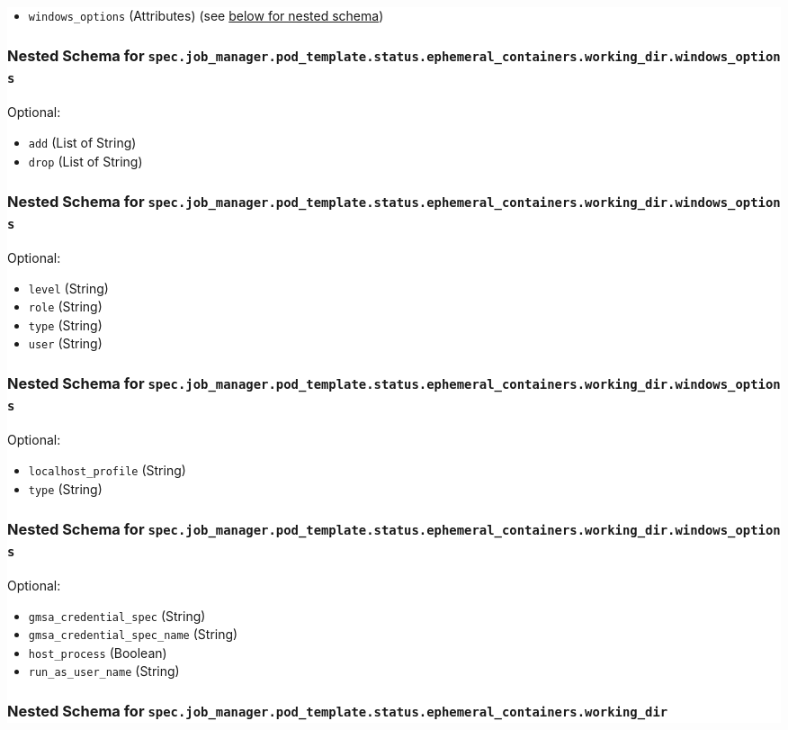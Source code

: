 - `windows_options` (Attributes) (see [below for nested schema](#nestedatt--spec--job_manager--pod_template--status--ephemeral_containers--working_dir--windows_options))

<a id="nestedatt--spec--job_manager--pod_template--status--ephemeral_containers--working_dir--capabilities"></a>
### Nested Schema for `spec.job_manager.pod_template.status.ephemeral_containers.working_dir.windows_options`

Optional:

- `add` (List of String)
- `drop` (List of String)


<a id="nestedatt--spec--job_manager--pod_template--status--ephemeral_containers--working_dir--se_linux_options"></a>
### Nested Schema for `spec.job_manager.pod_template.status.ephemeral_containers.working_dir.windows_options`

Optional:

- `level` (String)
- `role` (String)
- `type` (String)
- `user` (String)


<a id="nestedatt--spec--job_manager--pod_template--status--ephemeral_containers--working_dir--seccomp_profile"></a>
### Nested Schema for `spec.job_manager.pod_template.status.ephemeral_containers.working_dir.windows_options`

Optional:

- `localhost_profile` (String)
- `type` (String)


<a id="nestedatt--spec--job_manager--pod_template--status--ephemeral_containers--working_dir--windows_options"></a>
### Nested Schema for `spec.job_manager.pod_template.status.ephemeral_containers.working_dir.windows_options`

Optional:

- `gmsa_credential_spec` (String)
- `gmsa_credential_spec_name` (String)
- `host_process` (Boolean)
- `run_as_user_name` (String)



<a id="nestedatt--spec--job_manager--pod_template--status--ephemeral_containers--startup_probe"></a>
### Nested Schema for `spec.job_manager.pod_template.status.ephemeral_containers.working_dir`
